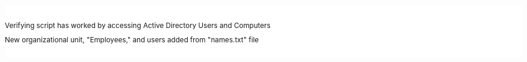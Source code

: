 <br />
<sub>Verifying script has worked by accessing Active Directory Users and Computers
<br />
New organizational unit, "Employees," and users added from "names.txt" file</sub>
<br />
<br />

  
</p>

